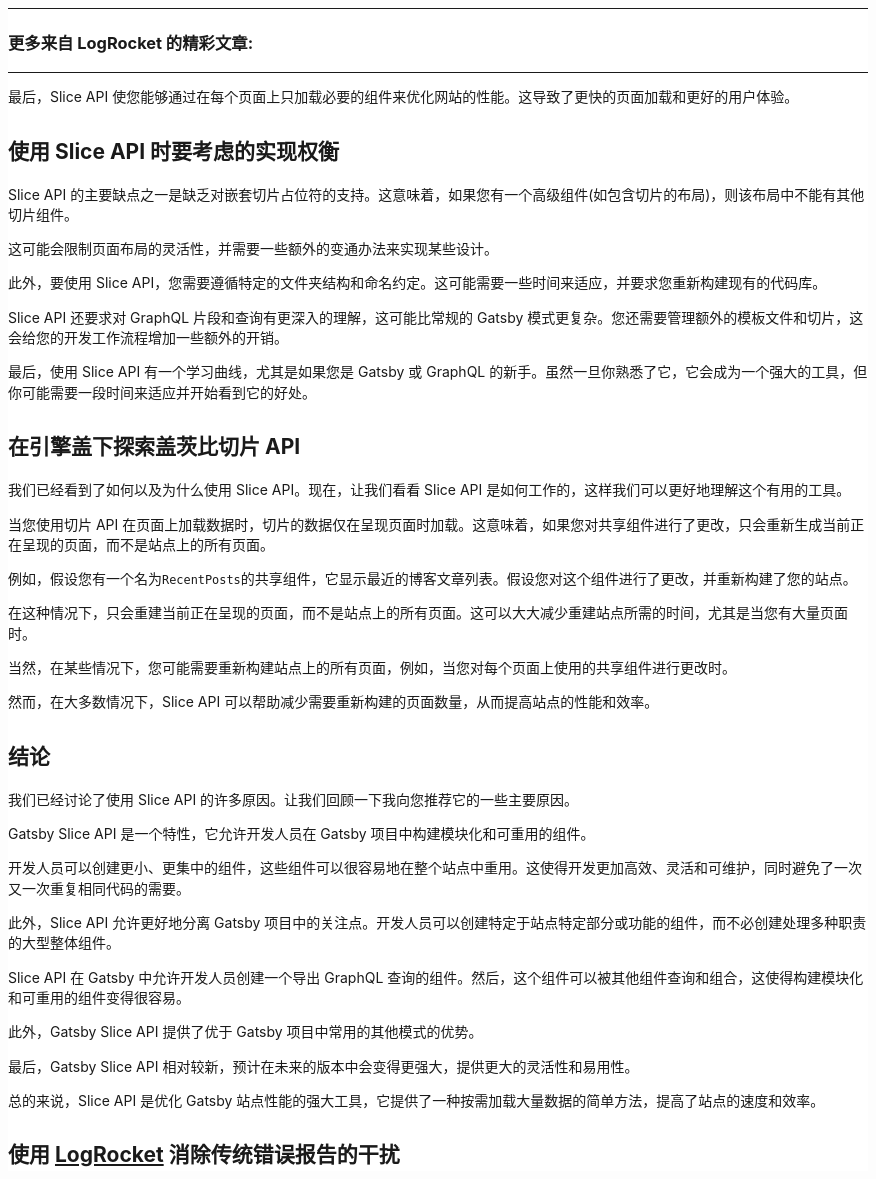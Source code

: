 * * *

### 更多来自 LogRocket 的精彩文章:

* * *

最后，Slice API 使您能够通过在每个页面上只加载必要的组件来优化网站的性能。这导致了更快的页面加载和更好的用户体验。

## 使用 Slice API 时要考虑的实现权衡

Slice API 的主要缺点之一是缺乏对嵌套切片占位符的支持。这意味着，如果您有一个高级组件(如包含切片的布局)，则该布局中不能有其他切片组件。

这可能会限制页面布局的灵活性，并需要一些额外的变通办法来实现某些设计。

此外，要使用 Slice API，您需要遵循特定的文件夹结构和命名约定。这可能需要一些时间来适应，并要求您重新构建现有的代码库。

Slice API 还要求对 GraphQL 片段和查询有更深入的理解，这可能比常规的 Gatsby 模式更复杂。您还需要管理额外的模板文件和切片，这会给您的开发工作流程增加一些额外的开销。

最后，使用 Slice API 有一个学习曲线，尤其是如果您是 Gatsby 或 GraphQL 的新手。虽然一旦你熟悉了它，它会成为一个强大的工具，但你可能需要一段时间来适应并开始看到它的好处。

## 在引擎盖下探索盖茨比切片 API

我们已经看到了如何以及为什么使用 Slice API。现在，让我们看看 Slice API 是如何工作的，这样我们可以更好地理解这个有用的工具。

当您使用切片 API 在页面上加载数据时，切片的数据仅在呈现页面时加载。这意味着，如果您对共享组件进行了更改，只会重新生成当前正在呈现的页面，而不是站点上的所有页面。

例如，假设您有一个名为`RecentPosts`的共享组件，它显示最近的博客文章列表。假设您对这个组件进行了更改，并重新构建了您的站点。

在这种情况下，只会重建当前正在呈现的页面，而不是站点上的所有页面。这可以大大减少重建站点所需的时间，尤其是当您有大量页面时。

当然，在某些情况下，您可能需要重新构建站点上的所有页面，例如，当您对每个页面上使用的共享组件进行更改时。

然而，在大多数情况下，Slice API 可以帮助减少需要重新构建的页面数量，从而提高站点的性能和效率。

## 结论

我们已经讨论了使用 Slice API 的许多原因。让我们回顾一下我向您推荐它的一些主要原因。

Gatsby Slice API 是一个特性，它允许开发人员在 Gatsby 项目中构建模块化和可重用的组件。

开发人员可以创建更小、更集中的组件，这些组件可以很容易地在整个站点中重用。这使得开发更加高效、灵活和可维护，同时避免了一次又一次重复相同代码的需要。

此外，Slice API 允许更好地分离 Gatsby 项目中的关注点。开发人员可以创建特定于站点特定部分或功能的组件，而不必创建处理多种职责的大型整体组件。

Slice API 在 Gatsby 中允许开发人员创建一个导出 GraphQL 查询的组件。然后，这个组件可以被其他组件查询和组合，这使得构建模块化和可重用的组件变得很容易。

此外，Gatsby Slice API 提供了优于 Gatsby 项目中常用的其他模式的优势。

最后，Gatsby Slice API 相对较新，预计在未来的版本中会变得更强大，提供更大的灵活性和易用性。

总的来说，Slice API 是优化 Gatsby 站点性能的强大工具，它提供了一种按需加载大量数据的简单方法，提高了站点的速度和效率。

## 使用 [LogRocket](https://lp.logrocket.com/blg/signup) 消除传统错误报告的干扰
